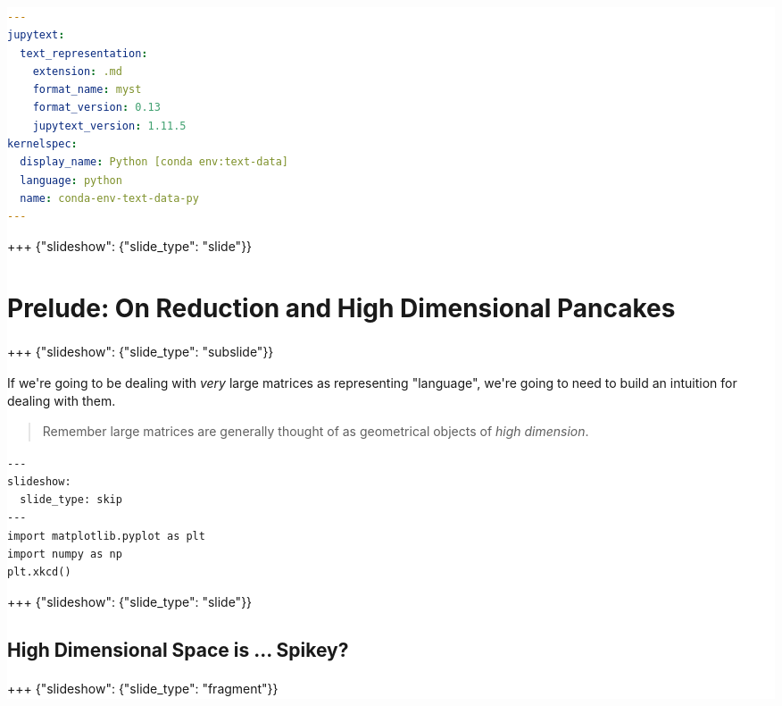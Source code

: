 ```yaml
---
jupytext:
  text_representation:
    extension: .md
    format_name: myst
    format_version: 0.13
    jupytext_version: 1.11.5
kernelspec:
  display_name: Python [conda env:text-data]
  language: python
  name: conda-env-text-data-py
---
```


+++ {"slideshow": {"slide_type": "slide"}}

# Prelude: On Reduction and High Dimensional Pancakes

+++ {"slideshow": {"slide_type": "subslide"}}

If we're going to be dealing with _very_ large matrices as representing "language", we're going to need to build an intuition for dealing with them. 

> Remember large matrices are generally thought of as geometrical objects of _high dimension_.

```{code-cell} ipython3
---
slideshow:
  slide_type: skip
---
import matplotlib.pyplot as plt
import numpy as np
plt.xkcd()
```

+++ {"slideshow": {"slide_type": "slide"}}

## High Dimensional Space is ... Spikey?

+++ {"slideshow": {"slide_type": "fragment"}}


[^1]: Often the best-performing, see [interactive explanation](https://pair-code.github.io/understanding-umap/)